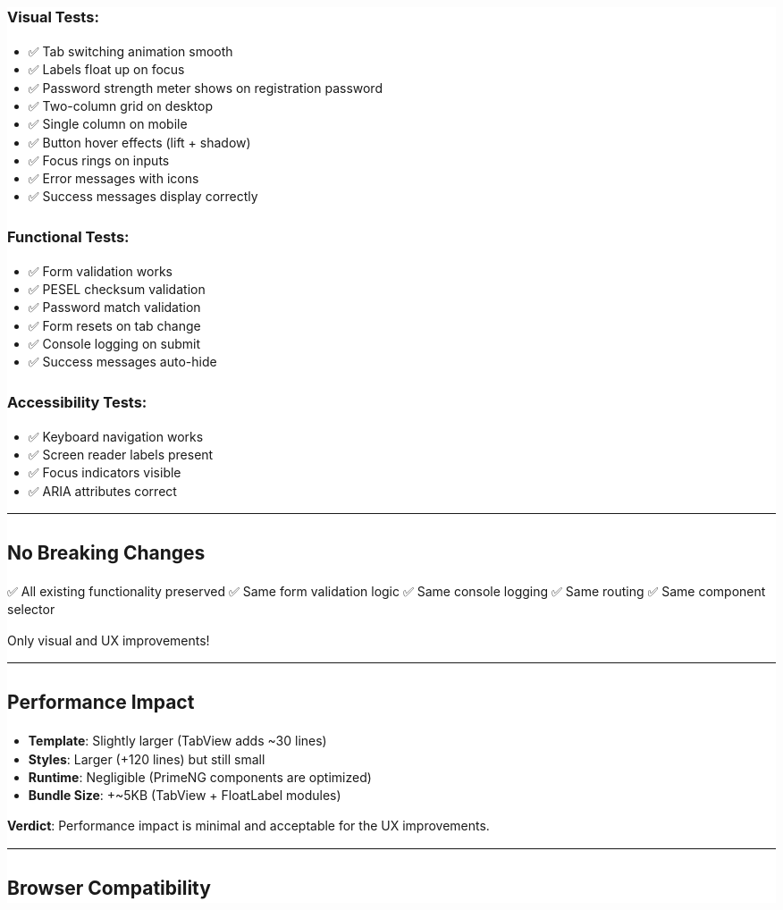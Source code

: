### Visual Tests:
- ✅ Tab switching animation smooth
- ✅ Labels float up on focus
- ✅ Password strength meter shows on registration password
- ✅ Two-column grid on desktop
- ✅ Single column on mobile
- ✅ Button hover effects (lift + shadow)
- ✅ Focus rings on inputs
- ✅ Error messages with icons
- ✅ Success messages display correctly

### Functional Tests:
- ✅ Form validation works
- ✅ PESEL checksum validation
- ✅ Password match validation
- ✅ Form resets on tab change
- ✅ Console logging on submit
- ✅ Success messages auto-hide

### Accessibility Tests:
- ✅ Keyboard navigation works
- ✅ Screen reader labels present
- ✅ Focus indicators visible
- ✅ ARIA attributes correct

---

## No Breaking Changes

✅ All existing functionality preserved
✅ Same form validation logic
✅ Same console logging
✅ Same routing
✅ Same component selector

Only visual and UX improvements!

---

## Performance Impact

- **Template**: Slightly larger (TabView adds ~30 lines)
- **Styles**: Larger (+120 lines) but still small
- **Runtime**: Negligible (PrimeNG components are optimized)
- **Bundle Size**: +~5KB (TabView + FloatLabel modules)

**Verdict**: Performance impact is minimal and acceptable for the UX improvements.

---

## Browser Compatibility
